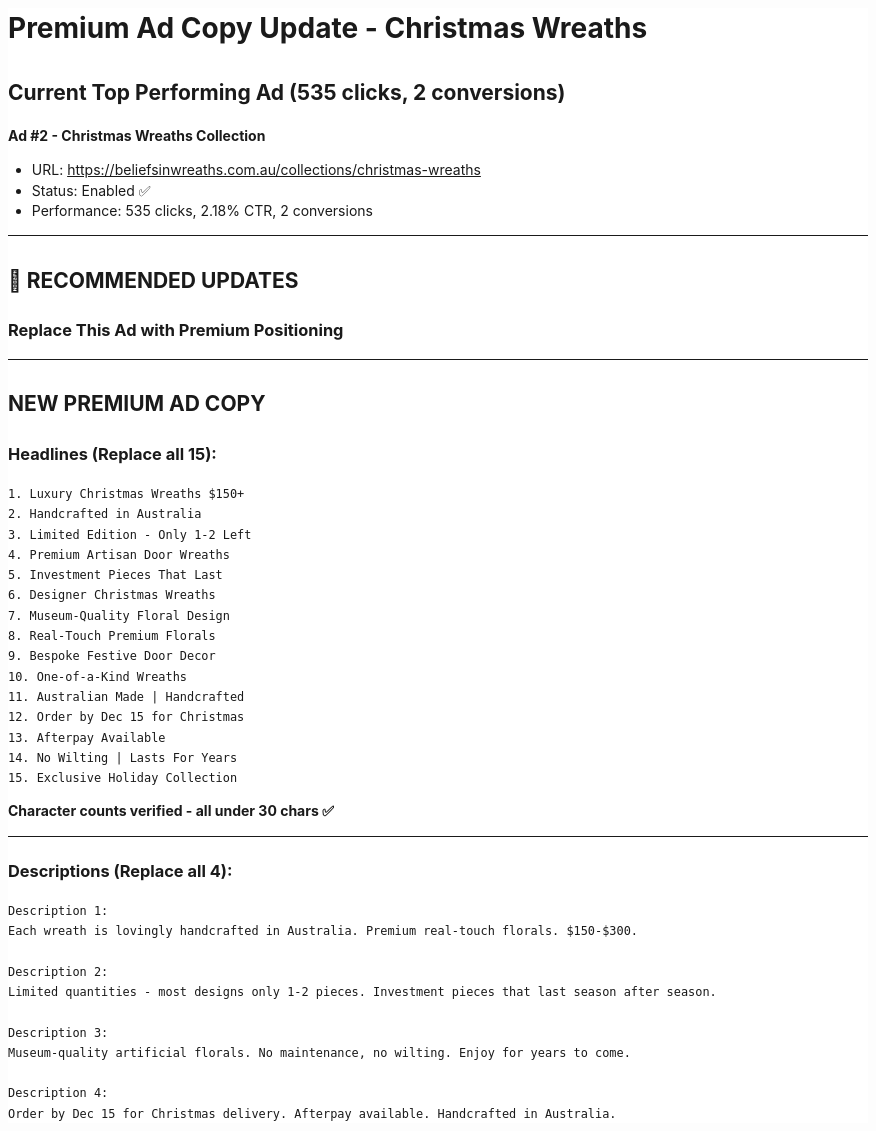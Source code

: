 # Premium Ad Copy Update - Christmas Wreaths

## Current Top Performing Ad (535 clicks, 2 conversions)

**Ad #2 - Christmas Wreaths Collection**
- URL: https://beliefsinwreaths.com.au/collections/christmas-wreaths
- Status: Enabled ✅
- Performance: 535 clicks, 2.18% CTR, 2 conversions

---

## 🎯 RECOMMENDED UPDATES

### Replace This Ad with Premium Positioning

---

## NEW PREMIUM AD COPY

### Headlines (Replace all 15):

```
1. Luxury Christmas Wreaths $150+
2. Handcrafted in Australia
3. Limited Edition - Only 1-2 Left
4. Premium Artisan Door Wreaths
5. Investment Pieces That Last
6. Designer Christmas Wreaths
7. Museum-Quality Floral Design
8. Real-Touch Premium Florals
9. Bespoke Festive Door Decor
10. One-of-a-Kind Wreaths
11. Australian Made | Handcrafted
12. Order by Dec 15 for Christmas
13. Afterpay Available
14. No Wilting | Lasts For Years
15. Exclusive Holiday Collection
```

**Character counts verified - all under 30 chars ✅**

---

### Descriptions (Replace all 4):

```
Description 1:
Each wreath is lovingly handcrafted in Australia. Premium real-touch florals. $150-$300.

Description 2:
Limited quantities - most designs only 1-2 pieces. Investment pieces that last season after season.

Description 3:
Museum-quality artificial florals. No maintenance, no wilting. Enjoy for years to come.

Description 4:
Order by Dec 15 for Christmas delivery. Afterpay available. Handcrafted in Australia.
```

